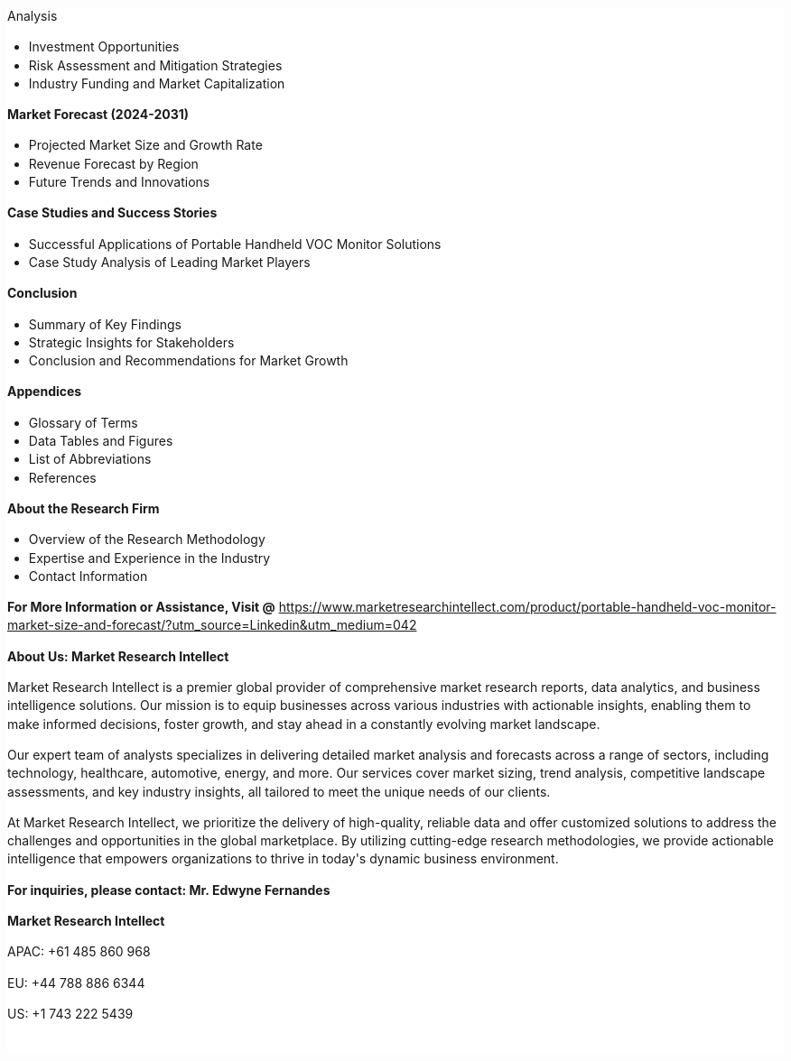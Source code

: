 Analysis</strong></p><ul><li>Investment Opportunities</li><li>Risk Assessment and Mitigation Strategies</li><li>Industry Funding and Market Capitalization</li></ul><p><strong>Market Forecast (2024-2031)</strong></p><ul><li>Projected Market Size and Growth Rate</li><li>Revenue Forecast by Region</li><li>Future Trends and Innovations</li></ul><p><strong>Case Studies and Success Stories</strong></p><ul><li>Successful Applications of Portable Handheld VOC Monitor Solutions</li><li>Case Study Analysis of Leading Market Players</li></ul><p><strong>Conclusion</strong></p><ul><li>Summary of Key Findings</li><li>Strategic Insights for Stakeholders</li><li>Conclusion and Recommendations for Market Growth</li></ul><p><strong>Appendices</strong></p><ul><li>Glossary of Terms</li><li>Data Tables and Figures</li><li>List of Abbreviations</li><li>References</li></ul><p><strong>About the Research Firm</strong></p><ul><li>Overview of the Research Methodology</li><li>Expertise and Experience in the Industry</li><li>Contact Information</li></ul></div><div class="article-main__content" data-test-id="publishing-text-block"><p><span class="font-[700]"><strong>For More Information or Assistance, Visit @</strong>&nbsp;<a href="https://www.marketresearchintellect.com/product/portable-handheld-voc-monitor-market-size-and-forecast/?utm_source=Linkedin&utm_medium=042">https://www.marketresearchintellect.com/product/portable-handheld-voc-monitor-market-size-and-forecast/?utm_source=Linkedin&utm_medium=042</a></span></p><p><strong>About Us: Market Research Intellect</strong></p><p>Market Research Intellect is a premier global provider of comprehensive market research reports, data analytics, and business intelligence solutions. Our mission is to equip businesses across various industries with actionable insights, enabling them to make informed decisions, foster growth, and stay ahead in a constantly evolving market landscape.</p><p>Our expert team of analysts specializes in delivering detailed market analysis and forecasts across a range of sectors, including technology, healthcare, automotive, energy, and more. Our services cover market sizing, trend analysis, competitive landscape assessments, and key industry insights, all tailored to meet the unique needs of our clients.</p><p>At Market Research Intellect, we prioritize the delivery of high-quality, reliable data and offer customized solutions to address the challenges and opportunities in the global marketplace. By utilizing cutting-edge research methodologies, we provide actionable intelligence that empowers organizations to thrive in today's dynamic business environment.</p><p><strong>For inquiries, please contact: Mr. Edwyne Fernandes</strong></p><p><strong>Market Research Intellect</strong></p><p>APAC: +61 485 860 968</p><p>EU: +44 788 886 6344</p><p>US: +1 743 222 5439</p></div><div class="article-main__content" data-test-id="publishing-text-block">&nbsp;</div>
